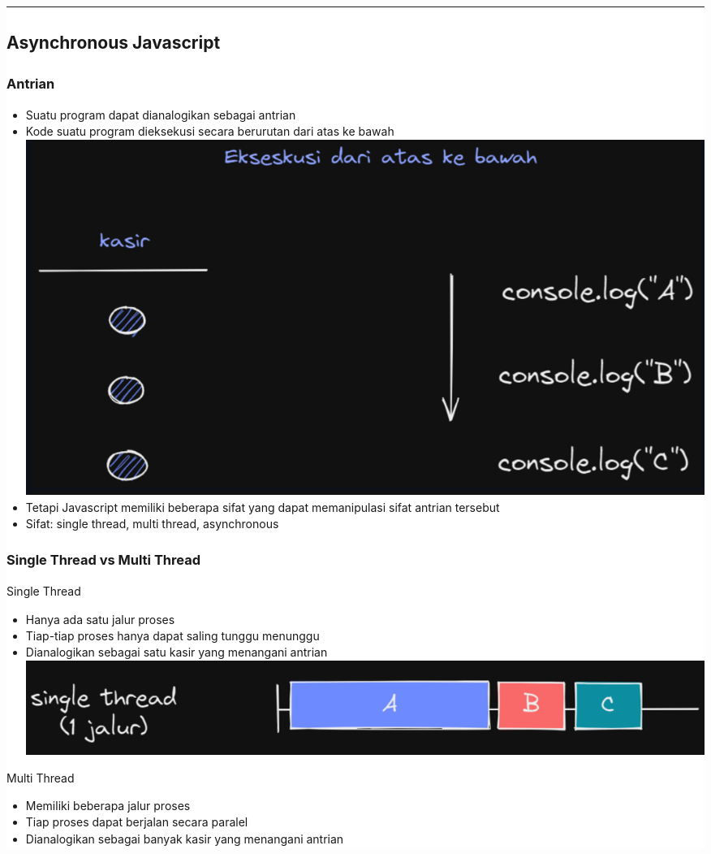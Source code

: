 
---
## **Asynchronous Javascript**

###  **Antrian**
- Suatu program dapat dianalogikan sebagai antrian
- Kode suatu program dieksekusi secara berurutan dari atas ke bawah
![antrian](./images/queue.png)
- Tetapi Javascript memiliki beberapa sifat yang dapat memanipulasi sifat antrian tersebut
- Sifat: single thread, multi thread, asynchronous

### **Single Thread vs Multi Thread**

Single Thread
- Hanya ada satu jalur proses
- Tiap-tiap proses hanya dapat saling tunggu menunggu
- Dianalogikan sebagai satu kasir yang menangani antrian
![single thread](./images/single%20thread.png)

Multi Thread
- Memiliki beberapa jalur proses
- Tiap proses dapat berjalan secara paralel
- Dianalogikan sebagai banyak kasir yang menangani antrian